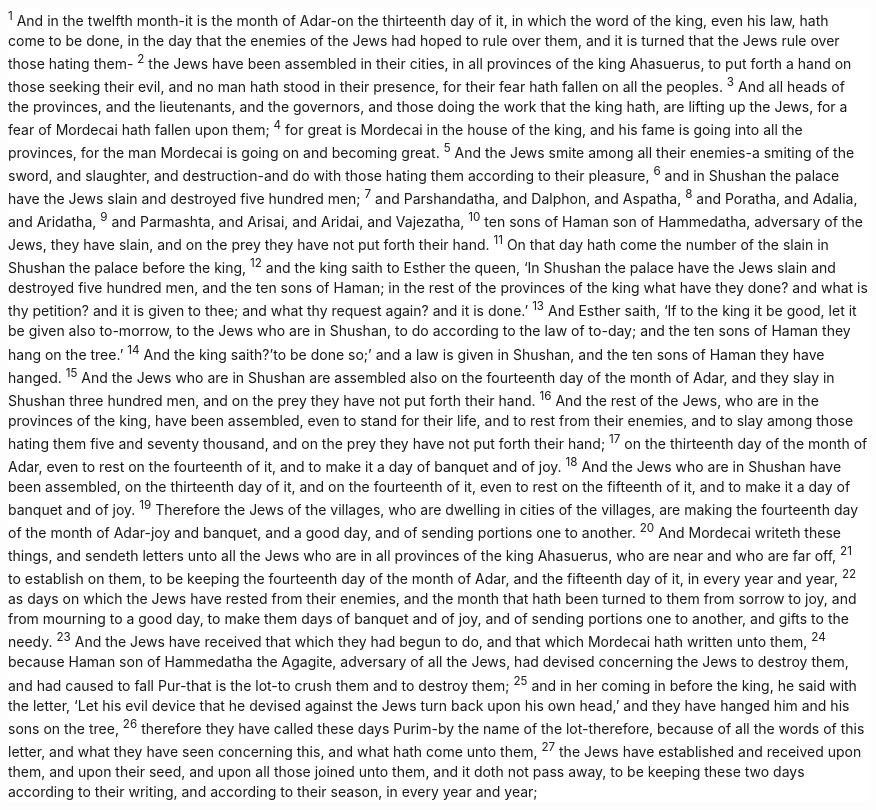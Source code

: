 <sup>1</sup> And in the twelfth month-it is the month of Adar-on the thirteenth day of it, in which the word of the king, even his law, hath come to be done, in the day that the enemies of the Jews had hoped to rule over them, and it is turned that the Jews rule over those hating them-
<sup>2</sup> the Jews have been assembled in their cities, in all provinces of the king Ahasuerus, to put forth a hand on those seeking their evil, and no man hath stood in their presence, for their fear hath fallen on all the peoples.
<sup>3</sup> And all heads of the provinces, and the lieutenants, and the governors, and those doing the work that the king hath, are lifting up the Jews, for a fear of Mordecai hath fallen upon them;
<sup>4</sup> for great is Mordecai in the house of the king, and his fame is going into all the provinces, for the man Mordecai is going on and becoming great.
<sup>5</sup> And the Jews smite among all their enemies-a smiting of the sword, and slaughter, and destruction-and do with those hating them according to their pleasure,
<sup>6</sup> and in Shushan the palace have the Jews slain and destroyed five hundred men;
<sup>7</sup> and Parshandatha, and Dalphon, and Aspatha,
<sup>8</sup> and Poratha, and Adalia, and Aridatha,
<sup>9</sup> and Parmashta, and Arisai, and Aridai, and Vajezatha,
<sup>10</sup> ten sons of Haman son of Hammedatha, adversary of the Jews, they have slain, and on the prey they have not put forth their hand.
<sup>11</sup> On that day hath come the number of the slain in Shushan the palace before the king,
<sup>12</sup> and the king saith to Esther the queen, ‘In Shushan the palace have the Jews slain and destroyed five hundred men, and the ten sons of Haman; in the rest of the provinces of the king what have they done? and what is thy petition? and it is given to thee; and what thy request again? and it is done.’
<sup>13</sup> And Esther saith, ‘If to the king it be good, let it be given also to-morrow, to the Jews who are in Shushan, to do according to the law of to-day; and the ten sons of Haman they hang on the tree.’
<sup>14</sup> And the king saith?’to be done so;’ and a law is given in Shushan, and the ten sons of Haman they have hanged.
<sup>15</sup> And the Jews who are in Shushan are assembled also on the fourteenth day of the month of Adar, and they slay in Shushan three hundred men, and on the prey they have not put forth their hand.
<sup>16</sup> And the rest of the Jews, who are in the provinces of the king, have been assembled, even to stand for their life, and to rest from their enemies, and to slay among those hating them five and seventy thousand, and on the prey they have not put forth their hand;
<sup>17</sup> on the thirteenth day of the month of Adar, even to rest on the fourteenth of it, and to make it a day of banquet and of joy.
<sup>18</sup> And the Jews who are in Shushan have been assembled, on the thirteenth day of it, and on the fourteenth of it, even to rest on the fifteenth of it, and to make it a day of banquet and of joy.
<sup>19</sup> Therefore the Jews of the villages, who are dwelling in cities of the villages, are making the fourteenth day of the month of Adar-joy and banquet, and a good day, and of sending portions one to another.
<sup>20</sup> And Mordecai writeth these things, and sendeth letters unto all the Jews who are in all provinces of the king Ahasuerus, who are near and who are far off,
<sup>21</sup> to establish on them, to be keeping the fourteenth day of the month of Adar, and the fifteenth day of it, in every year and year,
<sup>22</sup> as days on which the Jews have rested from their enemies, and the month that hath been turned to them from sorrow to joy, and from mourning to a good day, to make them days of banquet and of joy, and of sending portions one to another, and gifts to the needy.
<sup>23</sup> And the Jews have received that which they had begun to do, and that which Mordecai hath written unto them,
<sup>24</sup> because Haman son of Hammedatha the Agagite, adversary of all the Jews, had devised concerning the Jews to destroy them, and had caused to fall Pur-that is the lot-to crush them and to destroy them;
<sup>25</sup> and in her coming in before the king, he said with the letter, ‘Let his evil device that he devised against the Jews turn back upon his own head,’ and they have hanged him and his sons on the tree,
<sup>26</sup> therefore they have called these days Purim-by the name of the lot-therefore, because of all the words of this letter, and what they have seen concerning this, and what hath come unto them,
<sup>27</sup> the Jews have established and received upon them, and upon their seed, and upon all those joined unto them, and it doth not pass away, to be keeping these two days according to their writing, and according to their season, in every year and year;